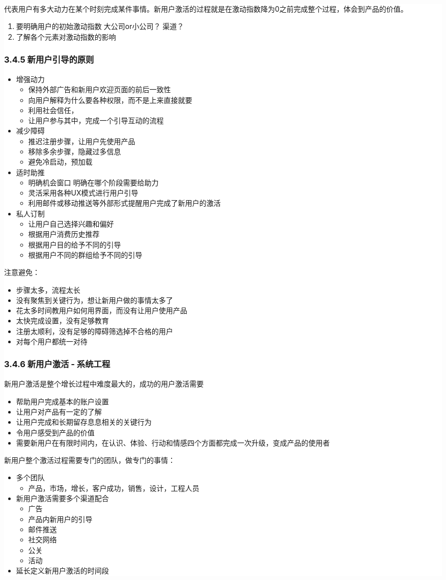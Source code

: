 代表用户有多大动力在某个时刻完成某件事情。新用户激活的过程就是在激动指数降为0之前完成整个过程，体会到产品的价值。

1. 要明确用户的初始激动指数  大公司or小公司？ 渠道？ 
2. 了解各个元素对激动指数的影响

### 3.4.5 新用户引导的原则

+ 增强动力
    + 保持外部广告和新用户欢迎页面的前后一致性
    + 向用户解释为什么要各种权限，而不是上来直接就要
    + 利用社会信任，
    + 让用户参与其中，完成一个引导互动的流程
+ 减少障碍
    + 推迟注册步骤，让用户先使用产品
    + 移除多余步骤，隐藏过多信息
    + 避免冷启动，预加载
+ 适时助推
    + 明确机会窗口  明确在哪个阶段需要给助力
    + 灵活采用各种UX模式进行用户引导
    + 利用邮件或移动推送等外部形式提醒用户完成了新用户的激活
+ 私人订制
    + 让用户自己选择兴趣和偏好
    + 根据用户消费历史推荐
    + 根据用户目的给予不同的引导
    + 根据用户不同的群组给予不同的引导


注意避免： 
+ 步骤太多，流程太长
+ 没有聚焦到关键行为，想让新用户做的事情太多了
+ 花太多时间教用户如何用界面，而没有让用户使用产品
+ 太快完成设置，没有足够教育
+ 注册太顺利，没有足够的障碍筛选掉不合格的用户
+ 对每个用户都统一对待

### 3.4.6 新用户激活 - 系统工程

新用户激活是整个增长过程中难度最大的，成功的用户激活需要
+ 帮助用户完成基本的账户设置
+ 让用户对产品有一定的了解
+ 让用户完成和长期留存息息相关的关键行为
+ 令用户感受到产品的价值
+ 需要新用户在有限时间内，在认识、体验、行动和情感四个方面都完成一次升级，变成产品的使用者


新用户整个激活过程需要专门的团队，做专门的事情：

+ 多个团队
    + 产品，市场，增长，客户成功，销售，设计，工程人员
+ 新用户激活需要多个渠道配合
    + 广告
    + 产品内新用户的引导
    + 邮件推送
    + 社交网络
    + 公关
    + 活动
+ 延长定义新用户激活的时间段
